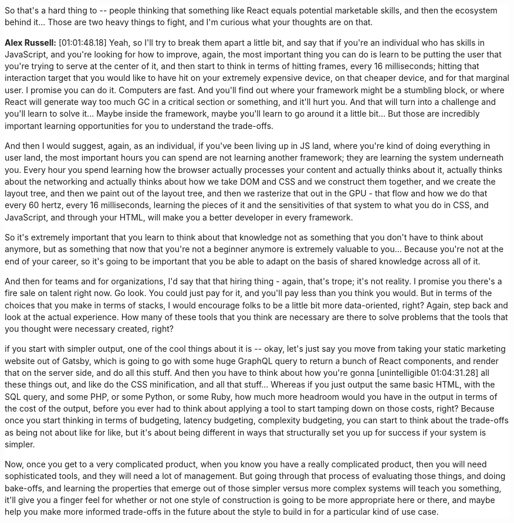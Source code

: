 So that's a hard thing to -- people thinking that something like React equals potential marketable skills, and then the ecosystem behind it... Those are two heavy things to fight, and I'm curious what your thoughts are on that.

**Alex Russell:** \[01:01:48.18\] Yeah, so I'll try to break them apart a little bit, and say that if you're an individual who has skills in JavaScript, and you're looking for how to improve, again, the most important thing you can do is learn to be putting the user that you're trying to serve at the center of it, and then start to think in terms of hitting frames, every 16 milliseconds; hitting that interaction target that you would like to have hit on your extremely expensive device, on that cheaper device, and for that marginal user. I promise you can do it. Computers are fast. And you'll find out where your framework might be a stumbling block, or where React will generate way too much GC in a critical section or something, and it'll hurt you. And that will turn into a challenge and you'll learn to solve it... Maybe inside the framework, maybe you'll learn to go around it a little bit... But those are incredibly important learning opportunities for you to understand the trade-offs.

And then I would suggest, again, as an individual, if you've been living up in JS land, where you're kind of doing everything in user land, the most important hours you can spend are not learning another framework; they are learning the system underneath you. Every hour you spend learning how the browser actually processes your content and actually thinks about it, actually thinks about the networking and actually thinks about how we take DOM and CSS and we construct them together, and we create the layout tree, and then we paint out of the layout tree, and then we rasterize that out in the GPU - that flow and how we do that every 60 hertz, every 16 milliseconds, learning the pieces of it and the sensitivities of that system to what you do in CSS, and JavaScript, and through your HTML, will make you a better developer in every framework.

So it's extremely important that you learn to think about that knowledge not as something that you don't have to think about anymore, but as something that now that you're not a beginner anymore is extremely valuable to you... Because you're not at the end of your career, so it's going to be important that you be able to adapt on the basis of shared knowledge across all of it.

And then for teams and for organizations, I'd say that that hiring thing - again, that's trope; it's not reality. I promise you there's a fire sale on talent right now. Go look. You could just pay for it, and you'll pay less than you think you would. But in terms of the choices that you make in terms of stacks, I would encourage folks to be a little bit more data-oriented, right? Again, step back and look at the actual experience. How many of these tools that you think are necessary are there to solve problems that the tools that you thought were necessary created, right?

if you start with simpler output, one of the cool things about it is -- okay, let's just say you move from taking your static marketing website out of Gatsby, which is going to go with some huge GraphQL query to return a bunch of React components, and render that on the server side, and do all this stuff. And then you have to think about how you're gonna \[unintelligible 01:04:31.28\] all these things out, and like do the CSS minification, and all that stuff... Whereas if you just output the same basic HTML, with the SQL query, and some PHP, or some Python, or some Ruby, how much more headroom would you have in the output in terms of the cost of the output, before you ever had to think about applying a tool to start tamping down on those costs, right? Because once you start thinking in terms of budgeting, latency budgeting, complexity budgeting, you can start to think about the trade-offs as being not about like for like, but it's about being different in ways that structurally set you up for success if your system is simpler.

Now, once you get to a very complicated product, when you know you have a really complicated product, then you will need sophisticated tools, and they will need a lot of management. But going through that process of evaluating those things, and doing bake-offs, and learning the properties that emerge out of those simpler versus more complex systems will teach you something, it'll give you a finger feel for whether or not one style of construction is going to be more appropriate here or there, and maybe help you make more informed trade-offs in the future about the style to build in for a particular kind of use case.
